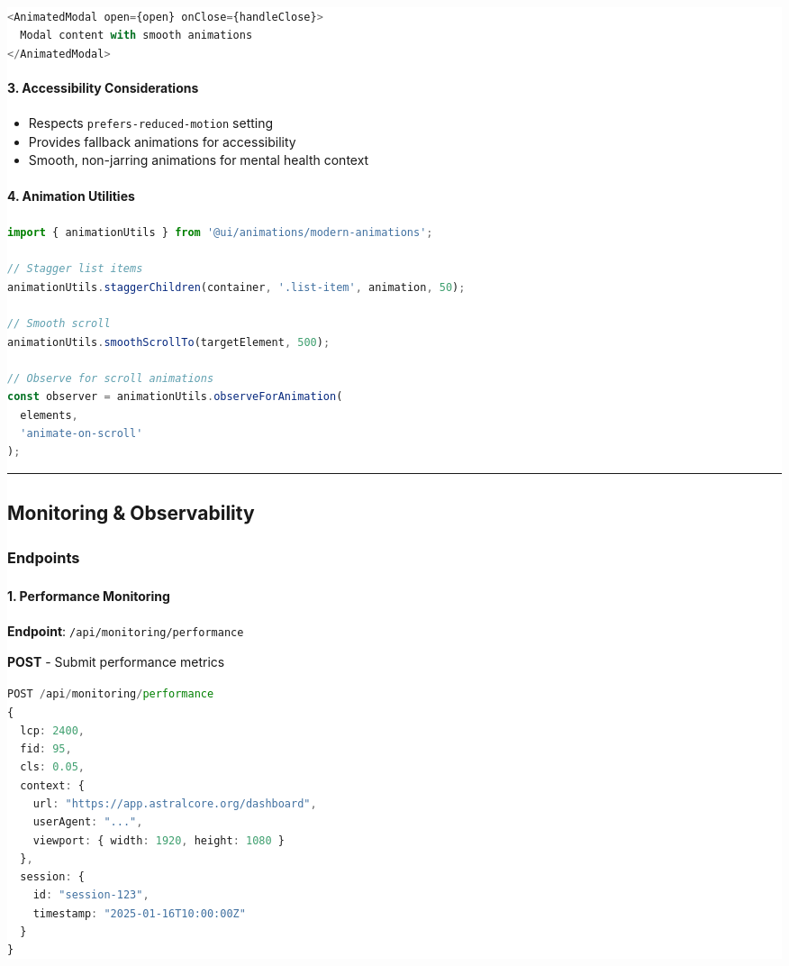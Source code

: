 ```typescript
<AnimatedModal open={open} onClose={handleClose}>
  Modal content with smooth animations
</AnimatedModal>
```

#### 3. Accessibility Considerations
- Respects `prefers-reduced-motion` setting
- Provides fallback animations for accessibility
- Smooth, non-jarring animations for mental health context

#### 4. Animation Utilities
```typescript
import { animationUtils } from '@ui/animations/modern-animations';

// Stagger list items
animationUtils.staggerChildren(container, '.list-item', animation, 50);

// Smooth scroll
animationUtils.smoothScrollTo(targetElement, 500);

// Observe for scroll animations
const observer = animationUtils.observeForAnimation(
  elements,
  'animate-on-scroll'
);
```

---

## Monitoring & Observability

### Endpoints

#### 1. Performance Monitoring
**Endpoint**: `/api/monitoring/performance`

**POST** - Submit performance metrics
```typescript
POST /api/monitoring/performance
{
  lcp: 2400,
  fid: 95,
  cls: 0.05,
  context: {
    url: "https://app.astralcore.org/dashboard",
    userAgent: "...",
    viewport: { width: 1920, height: 1080 }
  },
  session: {
    id: "session-123",
    timestamp: "2025-01-16T10:00:00Z"
  }
}
```
